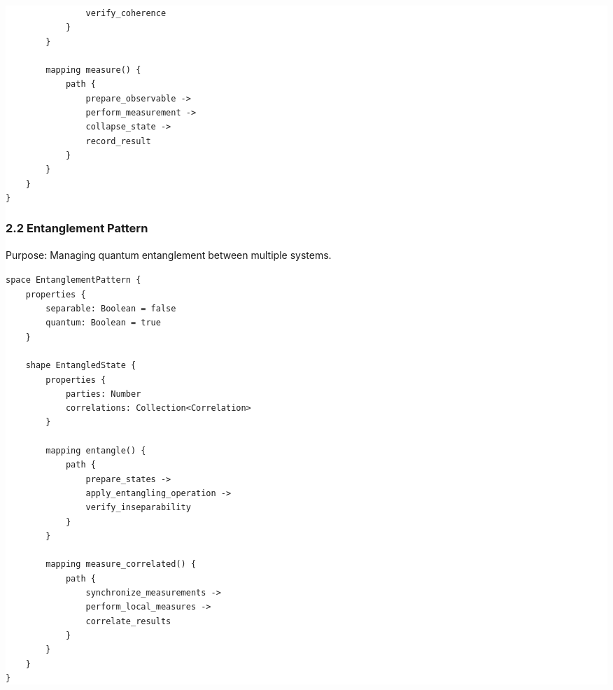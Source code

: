 ```topology
                verify_coherence
            }
        }
        
        mapping measure() {
            path {
                prepare_observable ->
                perform_measurement ->
                collapse_state ->
                record_result
            }
        }
    }
}
```

### 2.2 Entanglement Pattern
Purpose: Managing quantum entanglement between multiple systems.

```topology
space EntanglementPattern {
    properties {
        separable: Boolean = false
        quantum: Boolean = true
    }
    
    shape EntangledState {
        properties {
            parties: Number
            correlations: Collection<Correlation>
        }
        
        mapping entangle() {
            path {
                prepare_states ->
                apply_entangling_operation ->
                verify_inseparability
            }
        }
        
        mapping measure_correlated() {
            path {
                synchronize_measurements ->
                perform_local_measures ->
                correlate_results
            }
        }
    }
}
```
